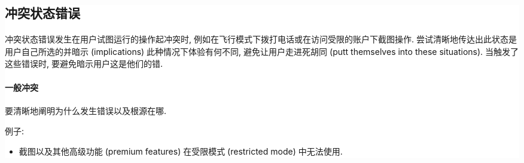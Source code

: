## 冲突状态错误

冲突状态错误发生在用户试图运行的操作起冲突时, 例如在飞行模式下拨打电话或在访问受限的账户下截图操作. 尝试清晰地传达出此状态是用户自己所选的并暗示 (implications) 此种情况下体验有何不同, 避免让用户走进死胡同 (putt themselves into these situations). 当触发了这些错误时, 要避免暗示用户这是他们的错.

#### 一般冲突

要清晰地阐明为什么发生错误以及根源在哪.

例子:

* 截图以及其他高级功能 (premium features) 在受限模式 (restricted mode) 中无法使用.

